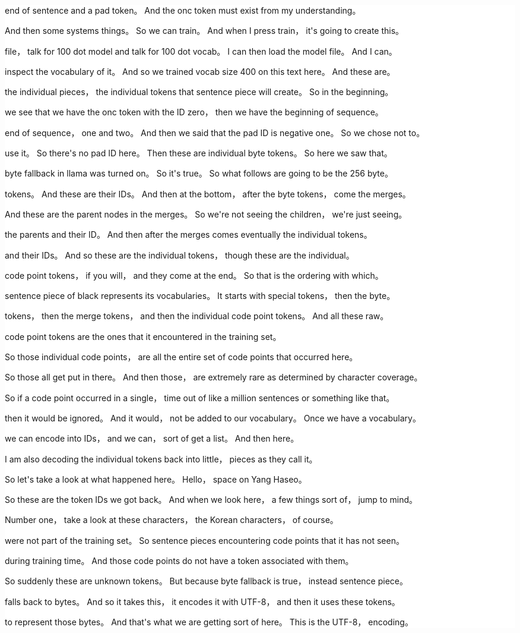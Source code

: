  end of sentence and a pad token。 And the onc token must exist from my understanding。

 And then some systems things。 So we can train。 And when I press train， it's going to create this。

 file， talk for 100 dot model and talk for 100 dot vocab。 I can then load the model file。 And I can。

 inspect the vocabulary of it。 And so we trained vocab size 400 on this text here。 And these are。

 the individual pieces， the individual tokens that sentence piece will create。 So in the beginning。

 we see that we have the onc token with the ID zero， then we have the beginning of sequence。

 end of sequence， one and two。 And then we said that the pad ID is negative one。 So we chose not to。

 use it。 So there's no pad ID here。 Then these are individual byte tokens。 So here we saw that。

 byte fallback in llama was turned on。 So it's true。 So what follows are going to be the 256 byte。

 tokens。 And these are their IDs。 And then at the bottom， after the byte tokens， come the merges。

 And these are the parent nodes in the merges。 So we're not seeing the children， we're just seeing。

 the parents and their ID。 And then after the merges comes eventually the individual tokens。

 and their IDs。 And so these are the individual tokens， though these are the individual。

 code point tokens， if you will， and they come at the end。 So that is the ordering with which。

 sentence piece of black represents its vocabularies。 It starts with special tokens， then the byte。

 tokens， then the merge tokens， and then the individual code point tokens。 And all these raw。

 code point tokens are the ones that it encountered in the training set。

 So those individual code points， are all the entire set of code points that occurred here。

 So those all get put in there。 And then those， are extremely rare as determined by character coverage。

 So if a code point occurred in a single， time out of like a million sentences or something like that。

 then it would be ignored。 And it would， not be added to our vocabulary。 Once we have a vocabulary。

 we can encode into IDs， and we can， sort of get a list。 And then here。

 I am also decoding the individual tokens back into little， pieces as they call it。

 So let's take a look at what happened here。 Hello， space on Yang Haseo。

 So these are the token IDs we got back。 And when we look here， a few things sort of， jump to mind。

 Number one， take a look at these characters， the Korean characters， of course。

 were not part of the training set。 So sentence pieces encountering code points that it has not seen。

 during training time。 And those code points do not have a token associated with them。

 So suddenly these are unknown tokens。 But because byte fallback is true， instead sentence piece。

 falls back to bytes。 And so it takes this， it encodes it with UTF-8， and then it uses these tokens。

 to represent those bytes。 And that's what we are getting sort of here。 This is the UTF-8， encoding。

